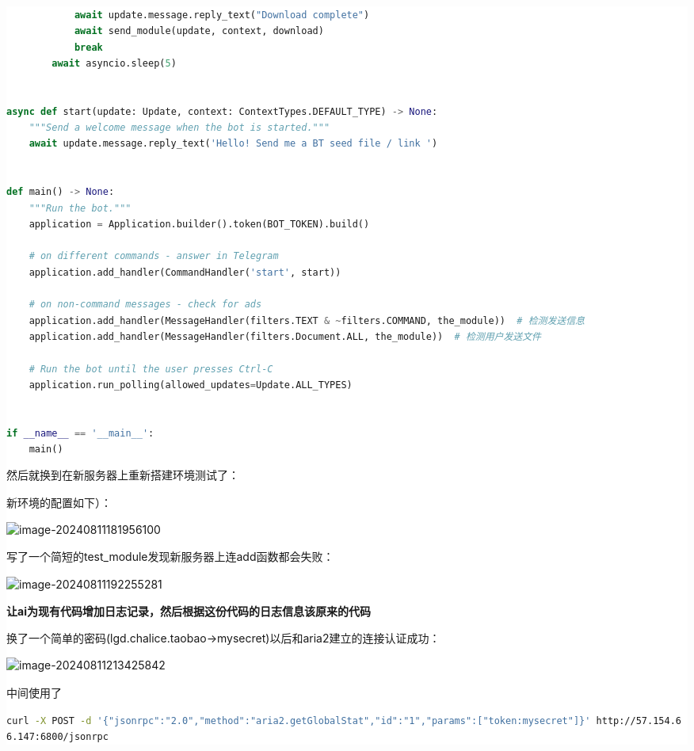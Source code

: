 ```python
            await update.message.reply_text("Download complete")
            await send_module(update, context, download)
            break
        await asyncio.sleep(5)


async def start(update: Update, context: ContextTypes.DEFAULT_TYPE) -> None:
    """Send a welcome message when the bot is started."""
    await update.message.reply_text('Hello! Send me a BT seed file / link ')


def main() -> None:
    """Run the bot."""
    application = Application.builder().token(BOT_TOKEN).build()

    # on different commands - answer in Telegram
    application.add_handler(CommandHandler('start', start))

    # on non-command messages - check for ads
    application.add_handler(MessageHandler(filters.TEXT & ~filters.COMMAND, the_module))  # 检测发送信息
    application.add_handler(MessageHandler(filters.Document.ALL, the_module))  # 检测用户发送文件

    # Run the bot until the user presses Ctrl-C
    application.run_polling(allowed_updates=Update.ALL_TYPES)


if __name__ == '__main__':
    main()
```

然后就换到在新服务器上重新搭建环境测试了：

新环境的配置如下）：

![image-20240811181956100](C:\Users\15212\AppData\Roaming\Typora\typora-user-images\image-20240811181956100.png)

写了一个简短的test_module发现新服务器上连add函数都会失败：

![image-20240811192255281](C:\Users\15212\AppData\Roaming\Typora\typora-user-images\image-20240811192255281.png)



**让ai为现有代码增加日志记录，然后根据这份代码的日志信息该原来的代码**

换了一个简单的密码(lgd.chalice.taobao->mysecret)以后和aria2建立的连接认证成功：

![image-20240811213425842](C:\Users\15212\AppData\Roaming\Typora\typora-user-images\image-20240811213425842.png)

中间使用了

```bash
curl -X POST -d '{"jsonrpc":"2.0","method":"aria2.getGlobalStat","id":"1","params":["token:mysecret"]}' http://57.154.66.147:6800/jsonrpc
```
